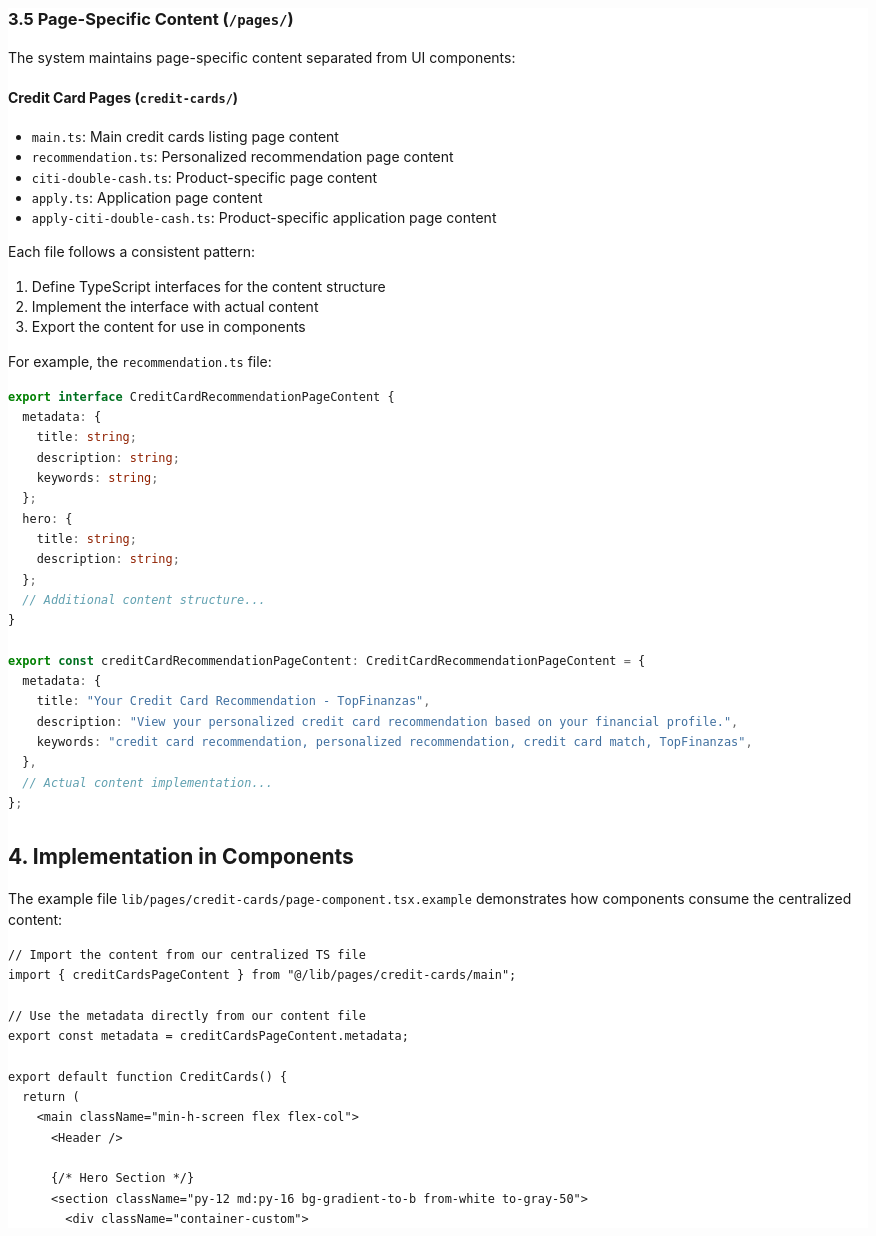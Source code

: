 ### 3.5 Page-Specific Content (`/pages/`)

The system maintains page-specific content separated from UI components:

#### Credit Card Pages (`credit-cards/`)

- `main.ts`: Main credit cards listing page content
- `recommendation.ts`: Personalized recommendation page content
- `citi-double-cash.ts`: Product-specific page content
- `apply.ts`: Application page content
- `apply-citi-double-cash.ts`: Product-specific application page content

Each file follows a consistent pattern:

1. Define TypeScript interfaces for the content structure
2. Implement the interface with actual content
3. Export the content for use in components

For example, the `recommendation.ts` file:

```typescript
export interface CreditCardRecommendationPageContent {
  metadata: {
    title: string;
    description: string;
    keywords: string;
  };
  hero: {
    title: string;
    description: string;
  };
  // Additional content structure...
}

export const creditCardRecommendationPageContent: CreditCardRecommendationPageContent = {
  metadata: {
    title: "Your Credit Card Recommendation - TopFinanzas",
    description: "View your personalized credit card recommendation based on your financial profile.",
    keywords: "credit card recommendation, personalized recommendation, credit card match, TopFinanzas",
  },
  // Actual content implementation...
};
```

## 4. Implementation in Components

The example file `lib/pages/credit-cards/page-component.tsx.example` demonstrates how components consume the centralized content:

```tsx
// Import the content from our centralized TS file
import { creditCardsPageContent } from "@/lib/pages/credit-cards/main";

// Use the metadata directly from our content file
export const metadata = creditCardsPageContent.metadata;

export default function CreditCards() {
  return (
    <main className="min-h-screen flex flex-col">
      <Header />

      {/* Hero Section */}
      <section className="py-12 md:py-16 bg-gradient-to-b from-white to-gray-50">
        <div className="container-custom">
```
